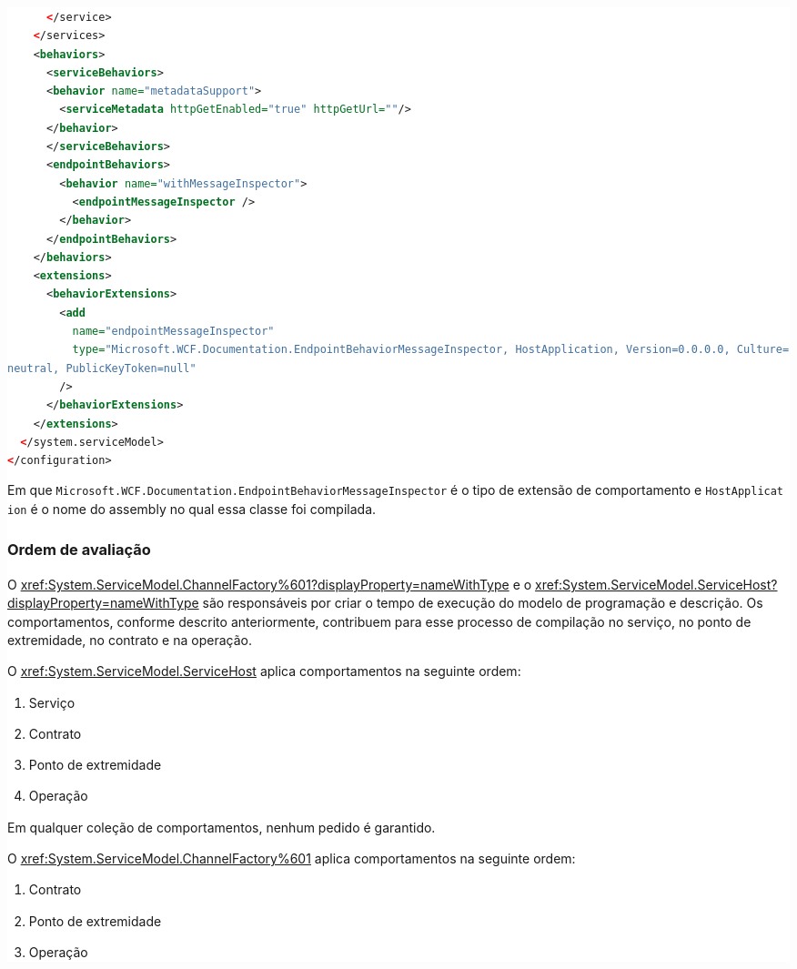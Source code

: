 ```xml  
      </service>  
    </services>  
    <behaviors>  
      <serviceBehaviors>  
      <behavior name="metadataSupport">  
        <serviceMetadata httpGetEnabled="true" httpGetUrl=""/>  
      </behavior>  
      </serviceBehaviors>  
      <endpointBehaviors>  
        <behavior name="withMessageInspector">  
          <endpointMessageInspector />  
        </behavior>  
      </endpointBehaviors>  
    </behaviors>  
    <extensions>  
      <behaviorExtensions>  
        <add
          name="endpointMessageInspector"  
          type="Microsoft.WCF.Documentation.EndpointBehaviorMessageInspector, HostApplication, Version=0.0.0.0, Culture=neutral, PublicKeyToken=null"  
        />  
      </behaviorExtensions>  
    </extensions>  
  </system.serviceModel>  
</configuration>  
```  
  
 Em que `Microsoft.WCF.Documentation.EndpointBehaviorMessageInspector` é o tipo de extensão de comportamento e `HostApplication` é o nome do assembly no qual essa classe foi compilada.  
  
### <a name="evaluation-order"></a>Ordem de avaliação  

 O <xref:System.ServiceModel.ChannelFactory%601?displayProperty=nameWithType> e o <xref:System.ServiceModel.ServiceHost?displayProperty=nameWithType> são responsáveis por criar o tempo de execução do modelo de programação e descrição. Os comportamentos, conforme descrito anteriormente, contribuem para esse processo de compilação no serviço, no ponto de extremidade, no contrato e na operação.  
  
 O <xref:System.ServiceModel.ServiceHost> aplica comportamentos na seguinte ordem:  
  
1. Serviço  
  
2. Contrato  
  
3. Ponto de extremidade  
  
4. Operação  
  
 Em qualquer coleção de comportamentos, nenhum pedido é garantido.  
  
 O <xref:System.ServiceModel.ChannelFactory%601> aplica comportamentos na seguinte ordem:  
  
1. Contrato  
  
2. Ponto de extremidade  
  
3. Operação  
  